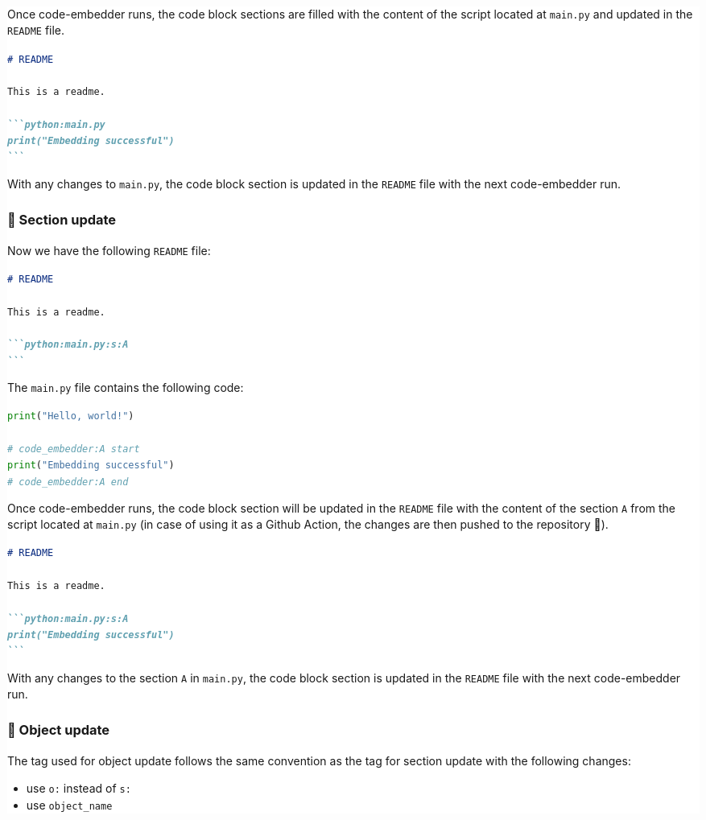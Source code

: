 Once code-embedder runs, the code block sections are filled with the content of the script located at `main.py` and updated in the `README` file.

````md
# README

This is a readme.

```python:main.py
print("Embedding successful")
```
````
With any changes to `main.py`, the code block section is updated in the `README` file with the next code-embedder run.

### 📂 Section update

Now we have the following `README` file:
````md
# README

This is a readme.

```python:main.py:s:A
```
````
The `main.py` file contains the following code:
```python
print("Hello, world!")

# code_embedder:A start
print("Embedding successful")
# code_embedder:A end
```

Once code-embedder runs, the code block section will be updated in the `README` file with the content of the section `A` from the script located at `main.py` (in case of using it as a Github Action, the changes are then pushed to the repository 🚀).

````md
# README

This is a readme.

```python:main.py:s:A
print("Embedding successful")
```
````

With any changes to the section `A` in `main.py`, the code block section is updated in the `README` file with the next code-embedder run.

### 🧩 Object update
The tag used for object update follows the same convention as the tag for section update with the following changes:
- use `o:` instead of `s:`
- use `object_name`
